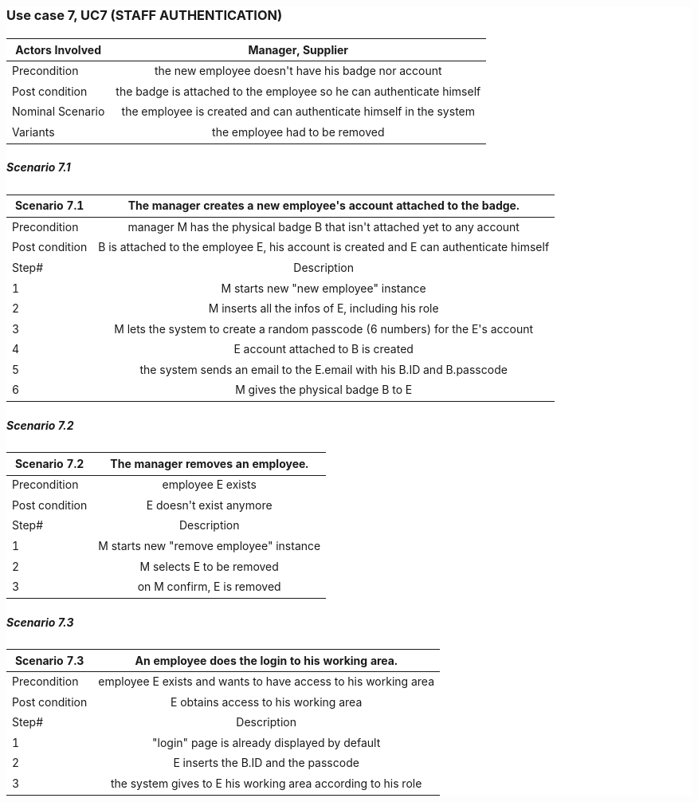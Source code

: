 ### Use case 7, UC7 (STAFF AUTHENTICATION)
| Actors Involved        |  Manager, Supplier |
| ------------- |:-------------:| 
|  Precondition     | the new employee doesn't have his badge nor account |  
|  Post condition     | the badge is attached to the employee so he can authenticate himself |
|  Nominal Scenario     | the employee is created and can authenticate himself in the system |
|  Variants     | the employee had to be removed |

##### Scenario 7.1 
| Scenario 7.1 | The manager creates a new employee's account attached to the badge. |
| ------------- |:-------------:| 
|  Precondition     | manager M has the physical badge B that isn't attached yet to any account |
|  Post condition     | B is attached to the employee E, his account is created and E can authenticate himself |
| Step#        | Description  |
|  1     | M starts new "new employee" instance | 
|  2     | M inserts all the infos of E, including his role |
|  3     | M lets the system to create a random passcode (6 numbers) for the E's account |
|  4     | E account attached to B is created |
|  5     | the system sends an email to the E.email with his B.ID and B.passcode |
|  6     | M gives the physical badge B to E |

##### Scenario 7.2
| Scenario 7.2 | The manager removes an employee. |
| ------------- |:-------------:| 
|  Precondition     | employee E exists |
|  Post condition     | E doesn't exist anymore |
| Step#        | Description  |
|  1     | M starts new "remove employee" instance | 
|  2     | M selects E to be removed |
|  3     | on M confirm, E is removed |

##### Scenario 7.3
| Scenario 7.3 | An employee does the login to his working area. |
| ------------- |:-------------:| 
|  Precondition     | employee E exists and wants to have access to his working area |
|  Post condition     | E obtains access to his working area |
| Step#        | Description  |
|  1     | "login" page is already displayed by default | 
|  2     | E inserts the B.ID and the passcode |
|  3     | the system gives to E his working area according to his role |
